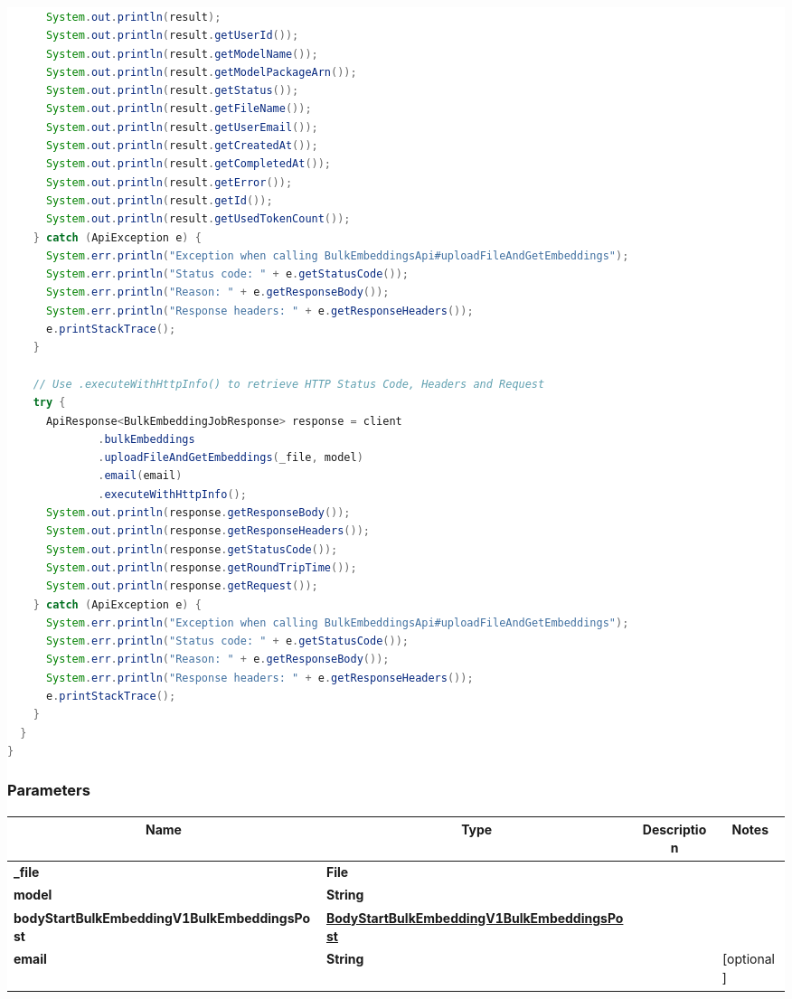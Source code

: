 ```java
      System.out.println(result);
      System.out.println(result.getUserId());
      System.out.println(result.getModelName());
      System.out.println(result.getModelPackageArn());
      System.out.println(result.getStatus());
      System.out.println(result.getFileName());
      System.out.println(result.getUserEmail());
      System.out.println(result.getCreatedAt());
      System.out.println(result.getCompletedAt());
      System.out.println(result.getError());
      System.out.println(result.getId());
      System.out.println(result.getUsedTokenCount());
    } catch (ApiException e) {
      System.err.println("Exception when calling BulkEmbeddingsApi#uploadFileAndGetEmbeddings");
      System.err.println("Status code: " + e.getStatusCode());
      System.err.println("Reason: " + e.getResponseBody());
      System.err.println("Response headers: " + e.getResponseHeaders());
      e.printStackTrace();
    }

    // Use .executeWithHttpInfo() to retrieve HTTP Status Code, Headers and Request
    try {
      ApiResponse<BulkEmbeddingJobResponse> response = client
              .bulkEmbeddings
              .uploadFileAndGetEmbeddings(_file, model)
              .email(email)
              .executeWithHttpInfo();
      System.out.println(response.getResponseBody());
      System.out.println(response.getResponseHeaders());
      System.out.println(response.getStatusCode());
      System.out.println(response.getRoundTripTime());
      System.out.println(response.getRequest());
    } catch (ApiException e) {
      System.err.println("Exception when calling BulkEmbeddingsApi#uploadFileAndGetEmbeddings");
      System.err.println("Status code: " + e.getStatusCode());
      System.err.println("Reason: " + e.getResponseBody());
      System.err.println("Response headers: " + e.getResponseHeaders());
      e.printStackTrace();
    }
  }
}

```

### Parameters

| Name | Type | Description  | Notes |
|------------- | ------------- | ------------- | -------------|
| **_file** | **File**|  | |
| **model** | **String**|  | |
| **bodyStartBulkEmbeddingV1BulkEmbeddingsPost** | [**BodyStartBulkEmbeddingV1BulkEmbeddingsPost**](BodyStartBulkEmbeddingV1BulkEmbeddingsPost.md)|  | |
| **email** | **String**|  | [optional] |

